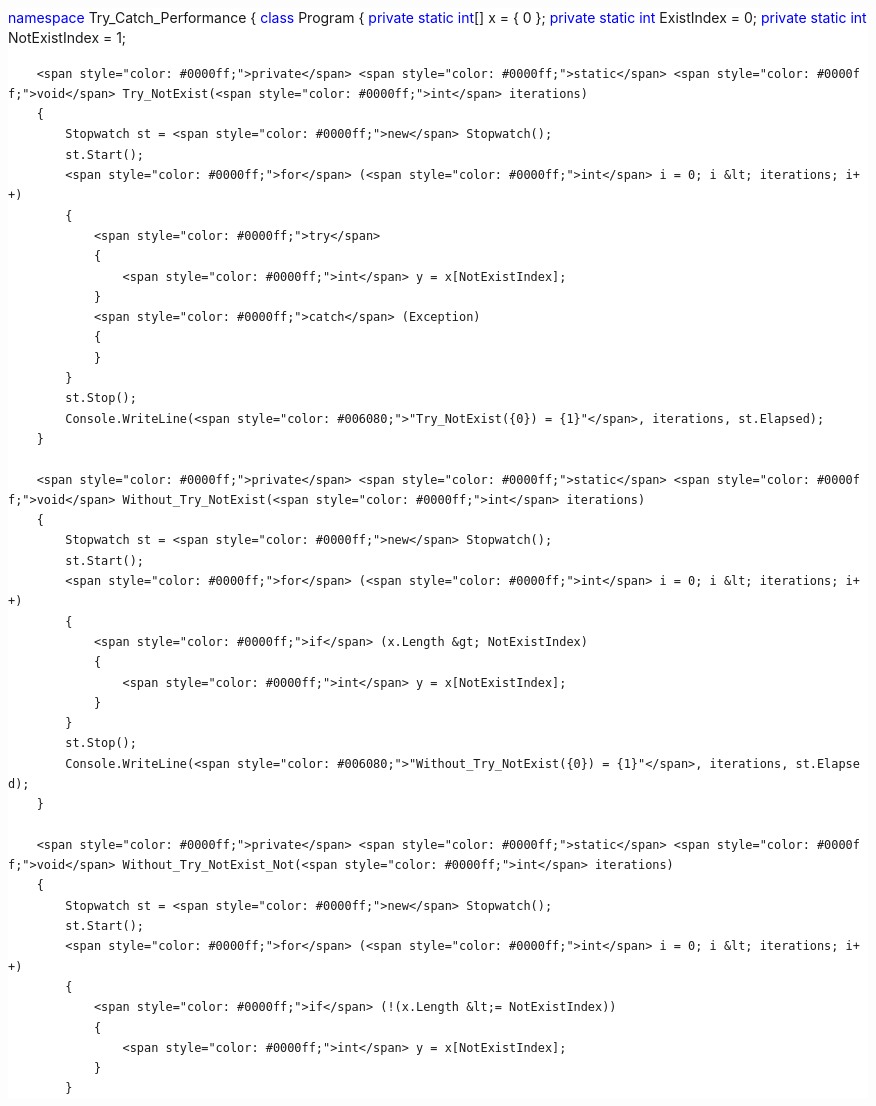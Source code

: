 <span style="color: #0000ff;">namespace</span> Try_Catch_Performance
{
    <span style="color: #0000ff;">class</span> Program
    {
        <span style="color: #0000ff;">private</span> <span style="color: #0000ff;">static</span> <span style="color: #0000ff;">int</span>[] x = { 0 };
        <span style="color: #0000ff;">private</span> <span style="color: #0000ff;">static</span> <span style="color: #0000ff;">int</span> ExistIndex = 0;
        <span style="color: #0000ff;">private</span> <span style="color: #0000ff;">static</span> <span style="color: #0000ff;">int</span> NotExistIndex = 1;

        <span style="color: #0000ff;">private</span> <span style="color: #0000ff;">static</span> <span style="color: #0000ff;">void</span> Try_NotExist(<span style="color: #0000ff;">int</span> iterations)
        {
            Stopwatch st = <span style="color: #0000ff;">new</span> Stopwatch();
            st.Start();
            <span style="color: #0000ff;">for</span> (<span style="color: #0000ff;">int</span> i = 0; i &lt; iterations; i++)
            {
                <span style="color: #0000ff;">try</span>
                {
                    <span style="color: #0000ff;">int</span> y = x[NotExistIndex];
                }
                <span style="color: #0000ff;">catch</span> (Exception)
                {
                }
            }
            st.Stop();
            Console.WriteLine(<span style="color: #006080;">"Try_NotExist({0}) = {1}"</span>, iterations, st.Elapsed);
        }

        <span style="color: #0000ff;">private</span> <span style="color: #0000ff;">static</span> <span style="color: #0000ff;">void</span> Without_Try_NotExist(<span style="color: #0000ff;">int</span> iterations)
        {
            Stopwatch st = <span style="color: #0000ff;">new</span> Stopwatch();
            st.Start();
            <span style="color: #0000ff;">for</span> (<span style="color: #0000ff;">int</span> i = 0; i &lt; iterations; i++)
            {
                <span style="color: #0000ff;">if</span> (x.Length &gt; NotExistIndex)
                {
                    <span style="color: #0000ff;">int</span> y = x[NotExistIndex];
                }
            }
            st.Stop();
            Console.WriteLine(<span style="color: #006080;">"Without_Try_NotExist({0}) = {1}"</span>, iterations, st.Elapsed);
        }

        <span style="color: #0000ff;">private</span> <span style="color: #0000ff;">static</span> <span style="color: #0000ff;">void</span> Without_Try_NotExist_Not(<span style="color: #0000ff;">int</span> iterations)
        {
            Stopwatch st = <span style="color: #0000ff;">new</span> Stopwatch();
            st.Start();
            <span style="color: #0000ff;">for</span> (<span style="color: #0000ff;">int</span> i = 0; i &lt; iterations; i++)
            {
                <span style="color: #0000ff;">if</span> (!(x.Length &lt;= NotExistIndex))
                {
                    <span style="color: #0000ff;">int</span> y = x[NotExistIndex];
                }
            }